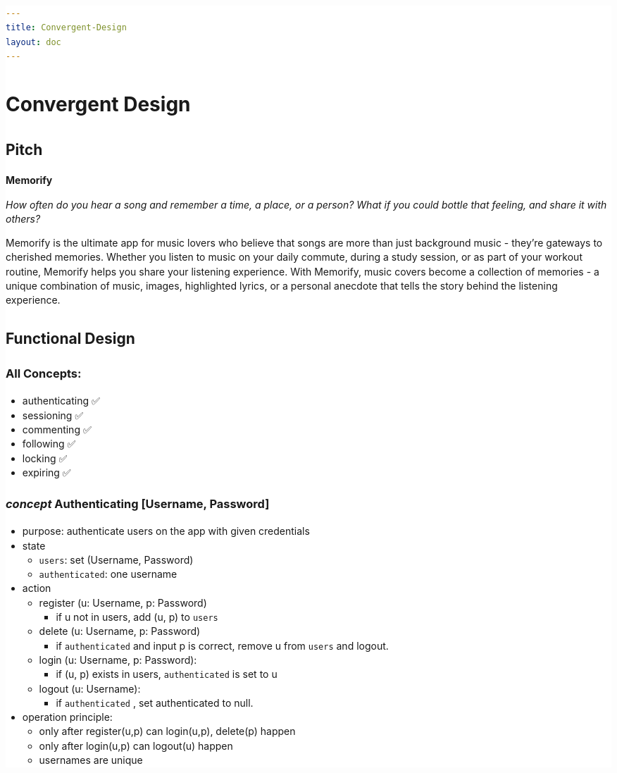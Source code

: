 ```yaml
---
title: Convergent-Design
layout: doc
---
```



# Convergent Design

## Pitch

**Memorify**

*How often do you hear a song and remember a time, a place, or a person? What if you could bottle that feeling, and share it with others?*

Memorify is the ultimate app for music lovers who believe that songs are more than just background music - they’re gateways to cherished memories. Whether you listen to music on your daily commute, during a study session, or as part of your workout routine, Memorify helps you share your listening experience. With Memorify, music covers become a collection of memories - a unique combination of music, images, highlighted lyrics, or a personal anecdote that tells the story behind the listening experience. 

## Functional Design

### All Concepts:

- authenticating ✅
- sessioning ✅
- commenting ✅
- following ✅
- locking ✅
- expiring  ✅

### *concept* Authenticating [Username, Password]

- purpose: authenticate users on the app with given credentials
- state
    - `users`: set (Username, Password)
    - `authenticated`:  one username
- action
    - register (u: Username, p: Password)
        - if u not in users, add (u, p) to `users`
    - delete (u: Username, p: Password)
        - if `authenticated` and input p is correct, remove u from `users` and logout.
    - login (u: Username, p: Password):
        - if (u, p) exists in users, `authenticated`  is set to u
    - logout (u: Username):
        - if `authenticated` , set authenticated to null.
- operation principle:
    - only after register(u,p) can login(u,p), delete(p) happen
    - only after login(u,p) can logout(u) happen
    - usernames are unique
